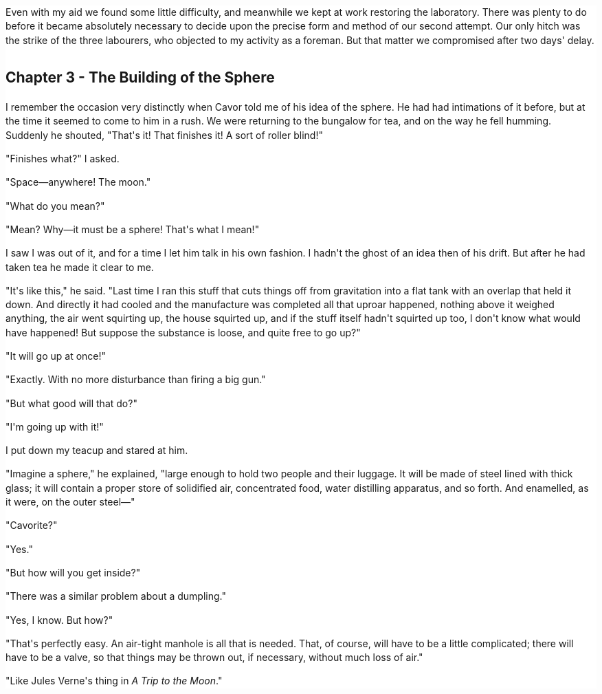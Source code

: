 Even with my aid we found some little difficulty, and meanwhile we kept at work restoring the laboratory. There was plenty to do before it became absolutely necessary to decide upon the precise form and method of our second attempt. Our only hitch was the strike of the three labourers, who objected to my activity as a foreman. But that matter we compromised after two days' delay.


## Chapter 3 - The Building of the Sphere

I remember the occasion very distinctly when Cavor told me of his idea of the sphere. He had had intimations of it before, but at the time it seemed to come to him in a rush. We were returning to the bungalow for tea, and on the way he fell humming. Suddenly he shouted, "That's it! That finishes it! A sort of roller blind!"

"Finishes what?" I asked.

"Space—anywhere! The moon."

"What do you mean?"

"Mean? Why—it must be a sphere! That's what I mean!"

I saw I was out of it, and for a time I let him talk in his own fashion. I hadn't the ghost of an idea then of his drift. But after he had taken tea he made it clear to me.

"It's like this," he said. "Last time I ran this stuff that cuts things off from gravitation into a flat tank with an overlap that held it down. And directly it had cooled and the manufacture was completed all that uproar happened, nothing above it weighed anything, the air went squirting up, the house squirted up, and if the stuff itself hadn't squirted up too, I don't know what would have happened! But suppose the substance is loose, and quite free to go up?"

"It will go up at once!"

"Exactly. With no more disturbance than firing a big gun."

"But what good will that do?"

"I'm going up with it!"

I put down my teacup and stared at him.

"Imagine a sphere," he explained, "large enough to hold two people and their luggage. It will be made of steel lined with thick glass; it will contain a proper store of solidified air, concentrated food, water distilling apparatus, and so forth. And enamelled, as it were, on the outer steel—"

"Cavorite?"

"Yes."

"But how will you get inside?"

"There was a similar problem about a dumpling."

"Yes, I know. But how?"

"That's perfectly easy. An air-tight manhole is all that is needed. That, of course, will have to be a little complicated; there will have to be a valve, so that things may be thrown out, if necessary, without much loss of air."

"Like Jules Verne's thing in _A Trip to the Moon_."
